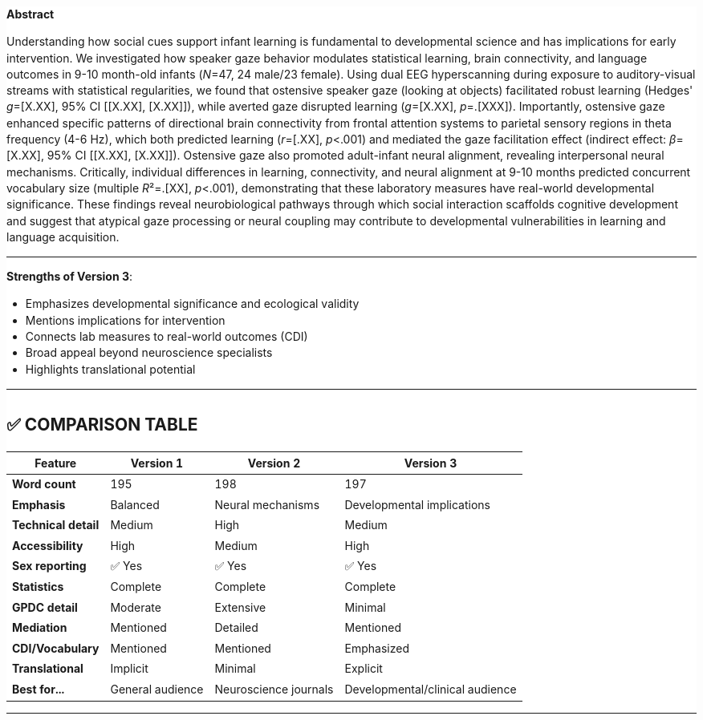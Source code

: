 
**Abstract**

Understanding how social cues support infant learning is fundamental to developmental science and has implications for early intervention. We investigated how speaker gaze behavior modulates statistical learning, brain connectivity, and language outcomes in 9-10 month-old infants (*N*=47, 24 male/23 female). Using dual EEG hyperscanning during exposure to auditory-visual streams with statistical regularities, we found that ostensive speaker gaze (looking at objects) facilitated robust learning (Hedges' *g*=[X.XX], 95% CI [[X.XX], [X.XX]]), while averted gaze disrupted learning (*g*=[X.XX], *p*=.[XXX]). Importantly, ostensive gaze enhanced specific patterns of directional brain connectivity from frontal attention systems to parietal sensory regions in theta frequency (4-6 Hz), which both predicted learning (*r*=[.XX], *p*<.001) and mediated the gaze facilitation effect (indirect effect: *β*=[X.XX], 95% CI [[X.XX], [X.XX]]). Ostensive gaze also promoted adult-infant neural alignment, revealing interpersonal neural mechanisms. Critically, individual differences in learning, connectivity, and neural alignment at 9-10 months predicted concurrent vocabulary size (multiple *R*²=.[XX], *p*<.001), demonstrating that these laboratory measures have real-world developmental significance. These findings reveal neurobiological pathways through which social interaction scaffolds cognitive development and suggest that atypical gaze processing or neural coupling may contribute to developmental vulnerabilities in learning and language acquisition.

---

**Strengths of Version 3**:
- Emphasizes developmental significance and ecological validity
- Mentions implications for intervention
- Connects lab measures to real-world outcomes (CDI)
- Broad appeal beyond neuroscience specialists
- Highlights translational potential

---

## ✅ COMPARISON TABLE

| Feature | Version 1 | Version 2 | Version 3 |
|---------|-----------|-----------|-----------|
| **Word count** | 195 | 198 | 197 |
| **Emphasis** | Balanced | Neural mechanisms | Developmental implications |
| **Technical detail** | Medium | High | Medium |
| **Accessibility** | High | Medium | High |
| **Sex reporting** | ✅ Yes | ✅ Yes | ✅ Yes |
| **Statistics** | Complete | Complete | Complete |
| **GPDC detail** | Moderate | Extensive | Minimal |
| **Mediation** | Mentioned | Detailed | Mentioned |
| **CDI/Vocabulary** | Mentioned | Mentioned | Emphasized |
| **Translational** | Implicit | Minimal | Explicit |
| **Best for...** | General audience | Neuroscience journals | Developmental/clinical audience |

---